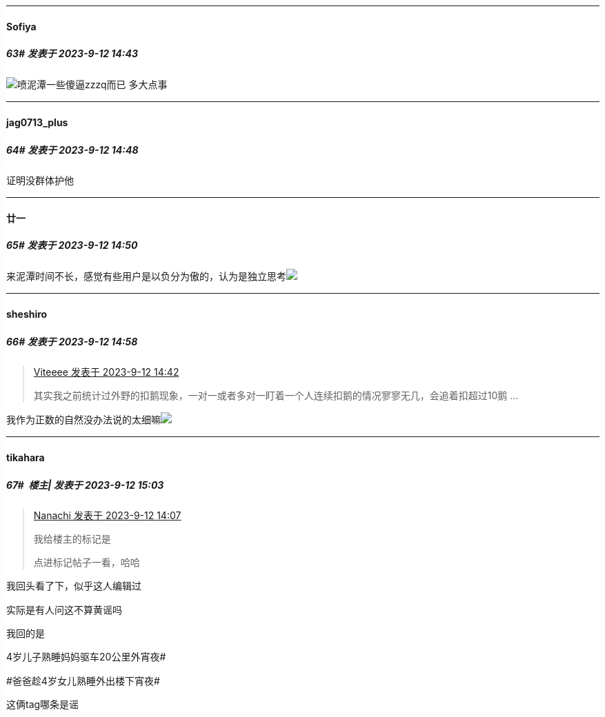 *****

####  Sofiya  
##### 63#       发表于 2023-9-12 14:43

<img src="https://static.saraba1st.com/image/smiley/face2017/049.png" referrerpolicy="no-referrer">喷泥潭一些傻逼zzzq而已 多大点事


*****

####  jag0713_plus  
##### 64#       发表于 2023-9-12 14:48

证明没群体护他

*****

####  廿一  
##### 65#       发表于 2023-9-12 14:50

来泥潭时间不长，感觉有些用户是以负分为傲的，认为是独立思考<img src="https://static.saraba1st.com/image/smiley/face2017/066.png" referrerpolicy="no-referrer">


*****

####  sheshiro  
##### 66#       发表于 2023-9-12 14:58

<blockquote><a href="httphttps://bbs.saraba1st.com/2b/forum.php?mod=redirect&amp;goto=findpost&amp;pid=62378024&amp;ptid=2152420" target="_blank">Viteeee 发表于 2023-9-12 14:42</a>

其实我之前统计过外野的扣鹅现象，一对一或者多对一盯着一个人连续扣鹅的情况寥寥无几，会追着扣超过10鹅 ...</blockquote>
我作为正数的自然没办法说的太细嘛<img src="https://static.saraba1st.com/image/smiley/face2017/245.png" referrerpolicy="no-referrer">

*****

####  tikahara  
##### 67#         楼主| 发表于 2023-9-12 15:03

<blockquote><a href="httphttps://bbs.saraba1st.com/2b/forum.php?mod=redirect&amp;goto=findpost&amp;pid=62377656&amp;ptid=2152420" target="_blank">Nanachi 发表于 2023-9-12 14:07</a>

我给楼主的标记是

点进标记帖子一看，哈哈</blockquote>
我回头看了下，似乎这人编辑过

实际是有人问这不算黄谣吗

我回的是

4岁儿子熟睡妈妈驱车20公里外宵夜#  

#爸爸趁4岁女儿熟睡外出楼下宵夜#  

这俩tag哪条是谣
